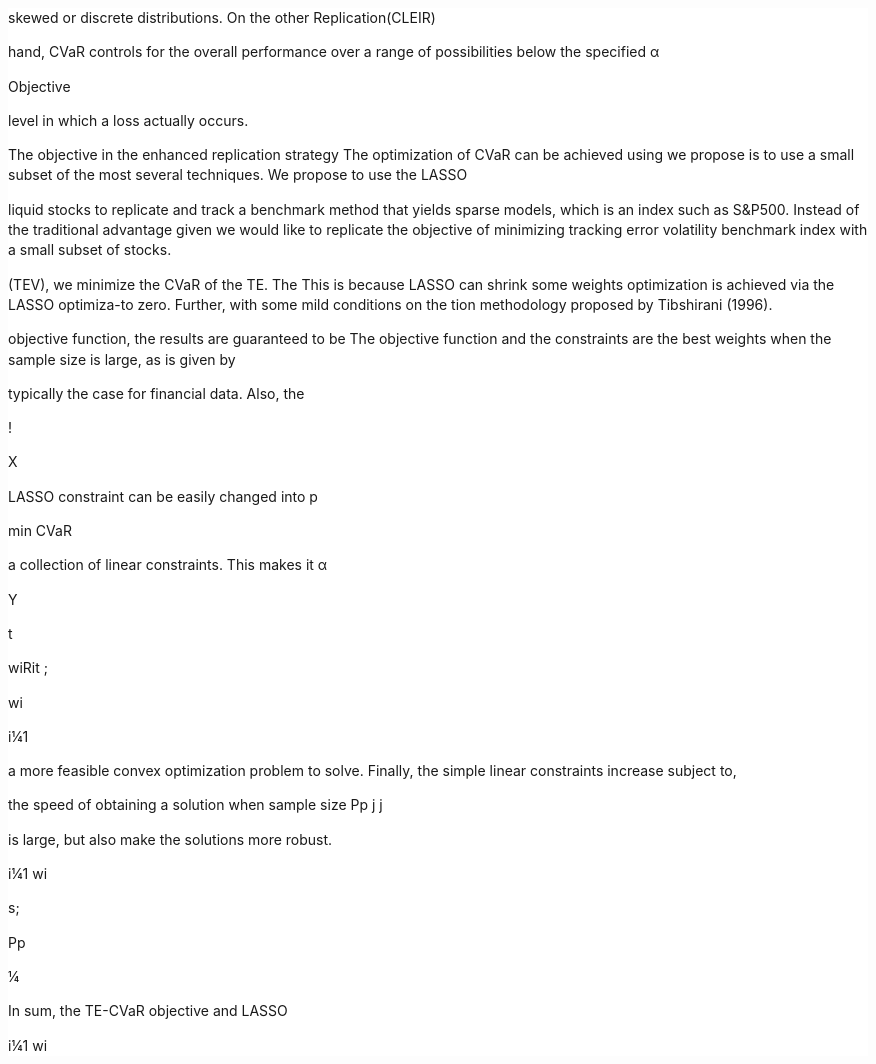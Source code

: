 skewed or discrete distributions. On the other Replication\(CLEIR\)

hand, CVaR controls for the overall performance over a range of possibilities below the specified α

Objective

level in which a loss actually occurs. 

The objective in the enhanced replication strategy The optimization of CVaR can be achieved using we propose is to use a small subset of the most several techniques. We propose to use the LASSO

liquid stocks to replicate and track a benchmark method that yields sparse models, which is an index such as S&P500. Instead of the traditional advantage given we would like to replicate the objective of minimizing tracking error volatility benchmark index with a small subset of stocks. 

\(TEV\), we minimize the CVaR of the TE. The This is because LASSO can shrink some weights optimization is achieved via the LASSO optimiza-to zero. Further, with some mild conditions on the tion methodology proposed by Tibshirani \(1996\). 

objective function, the results are guaranteed to be The objective function and the constraints are the best weights when the sample size is large, as is given by

typically the case for financial data. Also, the



\! 

X

LASSO constraint can be easily changed into p

min CVaR

a collection of linear constraints. This makes it α

Y 

t

wiRit ; 

wi

i¼1

a more feasible convex optimization problem to solve. Finally, the simple linear constraints increase subject to, 

the speed of obtaining a solution when sample size Pp j j 

is large, but also make the solutions more robust. 

i¼1 wi

s; 

Pp

¼

In sum, the TE-CVaR objective and LASSO

i¼1 wi
